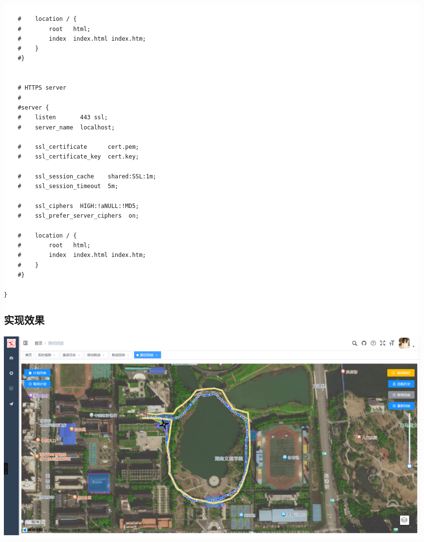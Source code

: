 ```shell

    #    location / {
    #        root   html;
    #        index  index.html index.htm;
    #    }
    #}


    # HTTPS server
    #
    #server {
    #    listen       443 ssl;
    #    server_name  localhost;

    #    ssl_certificate      cert.pem;
    #    ssl_certificate_key  cert.key;

    #    ssl_session_cache    shared:SSL:1m;
    #    ssl_session_timeout  5m;

    #    ssl_ciphers  HIGH:!aNULL:!MD5;
    #    ssl_prefer_server_ciphers  on;

    #    location / {
    #        root   html;
    #        index  index.html index.htm;
    #    }
    #}

}
```

## 实现效果

![image-20230523225815873](README.assets/image-20230523225815873.png)
